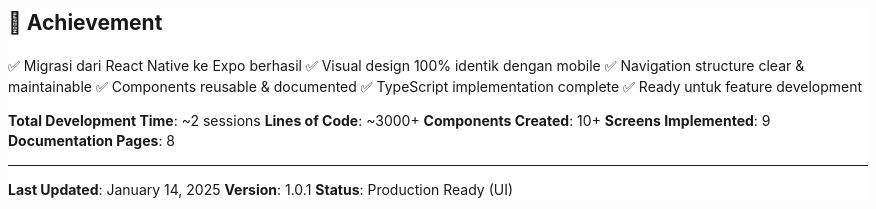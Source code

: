 ## 🎉 Achievement

✅ Migrasi dari React Native ke Expo berhasil
✅ Visual design 100% identik dengan mobile
✅ Navigation structure clear & maintainable
✅ Components reusable & documented
✅ TypeScript implementation complete
✅ Ready untuk feature development

**Total Development Time**: ~2 sessions
**Lines of Code**: ~3000+
**Components Created**: 10+
**Screens Implemented**: 9
**Documentation Pages**: 8

---

**Last Updated**: January 14, 2025
**Version**: 1.0.1
**Status**: Production Ready (UI)
